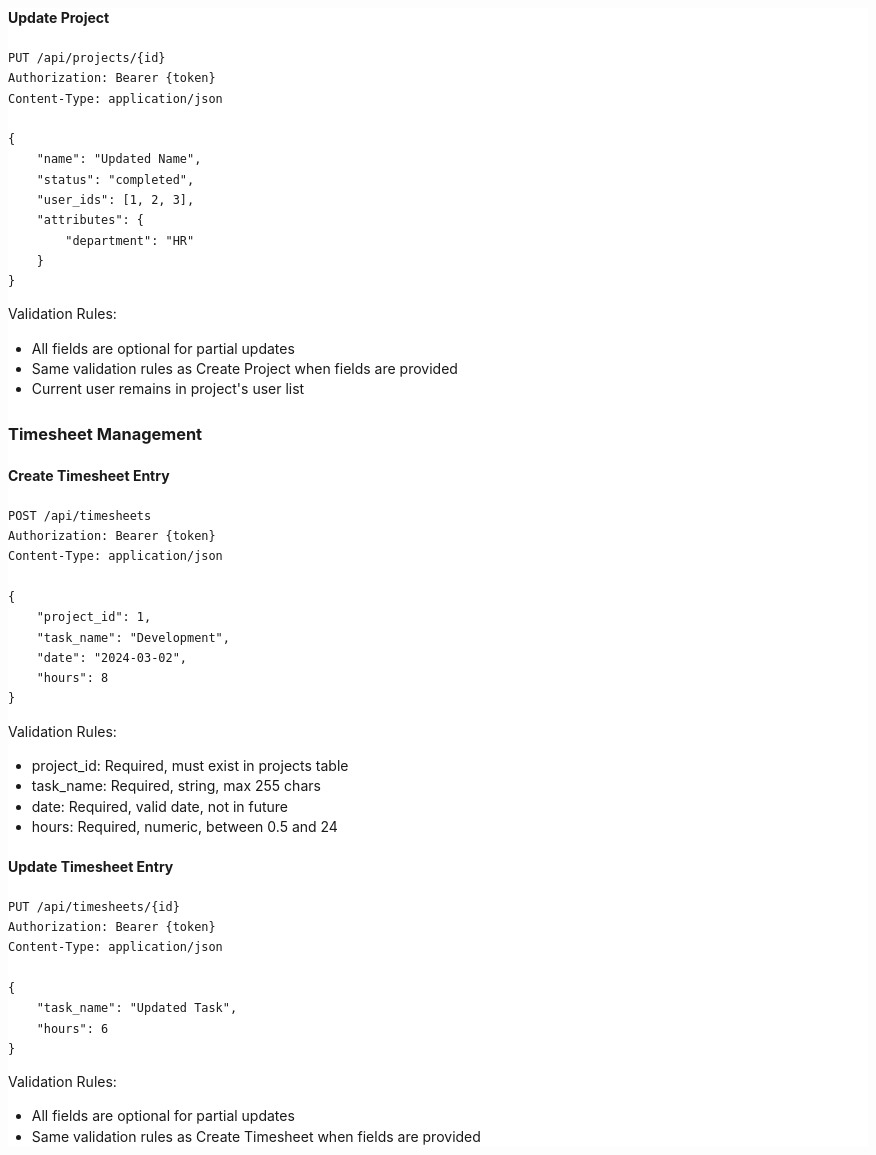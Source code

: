 #### Update Project
```http
PUT /api/projects/{id}
Authorization: Bearer {token}
Content-Type: application/json

{
    "name": "Updated Name",
    "status": "completed",
    "user_ids": [1, 2, 3],
    "attributes": {
        "department": "HR"
    }
}
```
Validation Rules:
- All fields are optional for partial updates
- Same validation rules as Create Project when fields are provided
- Current user remains in project's user list

### Timesheet Management

#### Create Timesheet Entry
```http
POST /api/timesheets
Authorization: Bearer {token}
Content-Type: application/json

{
    "project_id": 1,
    "task_name": "Development",
    "date": "2024-03-02",
    "hours": 8
}
```
Validation Rules:
- project_id: Required, must exist in projects table
- task_name: Required, string, max 255 chars
- date: Required, valid date, not in future
- hours: Required, numeric, between 0.5 and 24

#### Update Timesheet Entry
```http
PUT /api/timesheets/{id}
Authorization: Bearer {token}
Content-Type: application/json

{
    "task_name": "Updated Task",
    "hours": 6
}
```
Validation Rules:
- All fields are optional for partial updates
- Same validation rules as Create Timesheet when fields are provided
